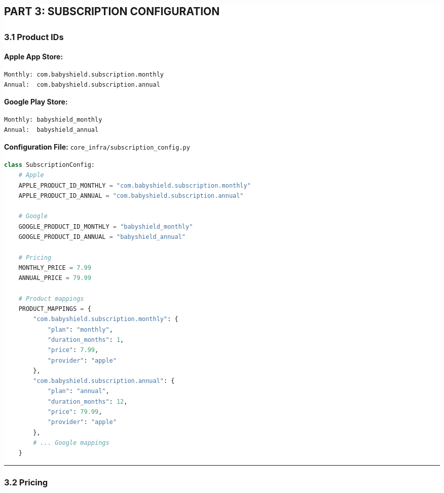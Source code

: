 
## PART 3: SUBSCRIPTION CONFIGURATION

### 3.1 Product IDs

**Apple App Store:**
```
Monthly: com.babyshield.subscription.monthly
Annual:  com.babyshield.subscription.annual
```

**Google Play Store:**
```
Monthly: babyshield_monthly
Annual:  babyshield_annual
```

**Configuration File:** `core_infra/subscription_config.py`

```python
class SubscriptionConfig:
    # Apple
    APPLE_PRODUCT_ID_MONTHLY = "com.babyshield.subscription.monthly"
    APPLE_PRODUCT_ID_ANNUAL = "com.babyshield.subscription.annual"
    
    # Google
    GOOGLE_PRODUCT_ID_MONTHLY = "babyshield_monthly"
    GOOGLE_PRODUCT_ID_ANNUAL = "babyshield_annual"
    
    # Pricing
    MONTHLY_PRICE = 7.99
    ANNUAL_PRICE = 79.99
    
    # Product mappings
    PRODUCT_MAPPINGS = {
        "com.babyshield.subscription.monthly": {
            "plan": "monthly",
            "duration_months": 1,
            "price": 7.99,
            "provider": "apple"
        },
        "com.babyshield.subscription.annual": {
            "plan": "annual",
            "duration_months": 12,
            "price": 79.99,
            "provider": "apple"
        },
        # ... Google mappings
    }
```

---

### 3.2 Pricing
